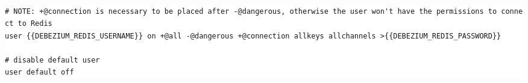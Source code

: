 ```shell
# NOTE: +@connection is necessary to be placed after -@dangerous, otherwise the user won't have the permissions to connect to Redis
user {{DEBEZIUM_REDIS_USERNAME}} on +@all -@dangerous +@connection allkeys allchannels >{{DEBEZIUM_REDIS_PASSWORD}}

# disable default user
user default off
```
